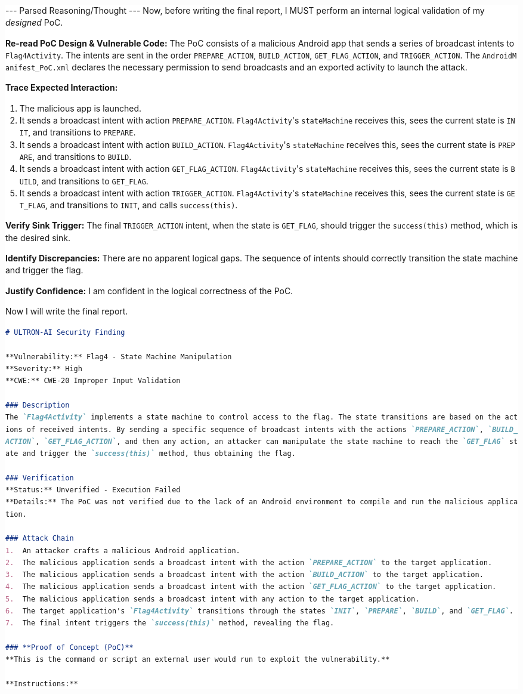 --- Parsed Reasoning/Thought ---
Now, before writing the final report, I MUST perform an internal logical validation of my *designed* PoC.

**Re-read PoC Design & Vulnerable Code:** The PoC consists of a malicious Android app that sends a series of broadcast intents to `Flag4Activity`. The intents are sent in the order `PREPARE_ACTION`, `BUILD_ACTION`, `GET_FLAG_ACTION`, and `TRIGGER_ACTION`. The `AndroidManifest_PoC.xml` declares the necessary permission to send broadcasts and an exported activity to launch the attack.

**Trace Expected Interaction:**
1.  The malicious app is launched.
2.  It sends a broadcast intent with action `PREPARE_ACTION`. `Flag4Activity`'s `stateMachine` receives this, sees the current state is `INIT`, and transitions to `PREPARE`.
3.  It sends a broadcast intent with action `BUILD_ACTION`. `Flag4Activity`'s `stateMachine` receives this, sees the current state is `PREPARE`, and transitions to `BUILD`.
4.  It sends a broadcast intent with action `GET_FLAG_ACTION`. `Flag4Activity`'s `stateMachine` receives this, sees the current state is `BUILD`, and transitions to `GET_FLAG`.
5.  It sends a broadcast intent with action `TRIGGER_ACTION`. `Flag4Activity`'s `stateMachine` receives this, sees the current state is `GET_FLAG`, and transitions to `INIT`, and calls `success(this)`.

**Verify Sink Trigger:** The final `TRIGGER_ACTION` intent, when the state is `GET_FLAG`, should trigger the `success(this)` method, which is the desired sink.

**Identify Discrepancies:** There are no apparent logical gaps. The sequence of intents should correctly transition the state machine and trigger the flag.

**Justify Confidence:** I am confident in the logical correctness of the PoC.

Now I will write the final report.
```markdown
# ULTRON-AI Security Finding

**Vulnerability:** Flag4 - State Machine Manipulation
**Severity:** High
**CWE:** CWE-20 Improper Input Validation

### Description
The `Flag4Activity` implements a state machine to control access to the flag. The state transitions are based on the actions of received intents. By sending a specific sequence of broadcast intents with the actions `PREPARE_ACTION`, `BUILD_ACTION`, `GET_FLAG_ACTION`, and then any action, an attacker can manipulate the state machine to reach the `GET_FLAG` state and trigger the `success(this)` method, thus obtaining the flag.

### Verification
**Status:** Unverified - Execution Failed
**Details:** The PoC was not verified due to the lack of an Android environment to compile and run the malicious application.

### Attack Chain
1.  An attacker crafts a malicious Android application.
2.  The malicious application sends a broadcast intent with the action `PREPARE_ACTION` to the target application.
3.  The malicious application sends a broadcast intent with the action `BUILD_ACTION` to the target application.
4.  The malicious application sends a broadcast intent with the action `GET_FLAG_ACTION` to the target application.
5.  The malicious application sends a broadcast intent with any action to the target application.
6.  The target application's `Flag4Activity` transitions through the states `INIT`, `PREPARE`, `BUILD`, and `GET_FLAG`.
7.  The final intent triggers the `success(this)` method, revealing the flag.

### **Proof of Concept (PoC)**
**This is the command or script an external user would run to exploit the vulnerability.**

**Instructions:**
```